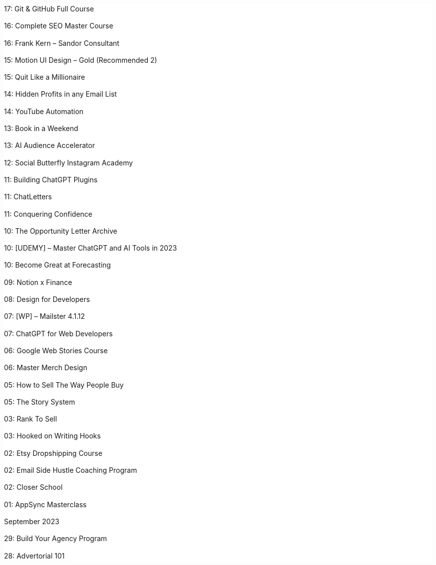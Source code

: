 17: Git & GitHub Full Course

16: Complete SEO Master Course

16: Frank Kern – Sandor Consultant

15: Motion UI Design – Gold (Recommended 2)

15: Quit Like a Millionaire

14: Hidden Profits in any Email List

14: YouTube Automation

13: Book in a Weekend

13: AI Audience Accelerator

12: Social Butterfly Instagram Academy

11: Building ChatGPT Plugins

11: ChatLetters

11: Conquering Confidence

10: The Opportunity Letter Archive

10: [UDEMY] – Master ChatGPT and AI Tools in 2023

10: Become Great at Forecasting

09: Notion x Finance

08: Design for Developers

07: [WP] – Mailster 4.1.12

07: ChatGPT for Web Developers

06: Google Web Stories Course

06: Master Merch Design

05: How to Sell The Way People Buy

05: The Story System

03: Rank To Sell

03: Hooked on Writing Hooks

02: Etsy Dropshipping Course

02: Email Side Hustle Coaching Program

02: Closer School

01: AppSync Masterclass

September 2023

29: Build Your Agency Program

28: Advertorial 101
